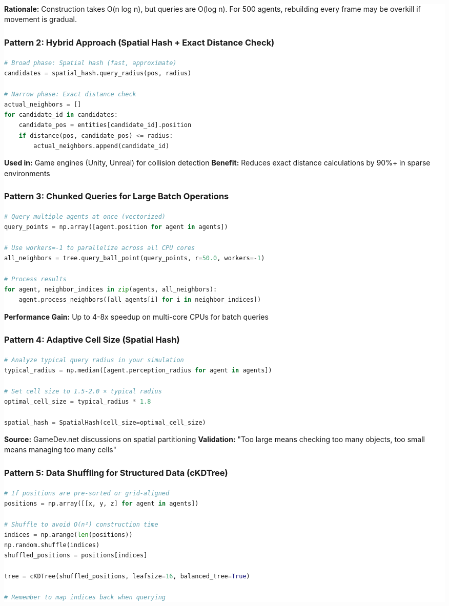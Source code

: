 **Rationale:** Construction takes O(n log n), but queries are O(log n). For 500 agents, rebuilding every frame may be overkill if movement is gradual.

### Pattern 2: Hybrid Approach (Spatial Hash + Exact Distance Check)
```python
# Broad phase: Spatial hash (fast, approximate)
candidates = spatial_hash.query_radius(pos, radius)

# Narrow phase: Exact distance check
actual_neighbors = []
for candidate_id in candidates:
    candidate_pos = entities[candidate_id].position
    if distance(pos, candidate_pos) <= radius:
        actual_neighbors.append(candidate_id)
```

**Used in:** Game engines (Unity, Unreal) for collision detection
**Benefit:** Reduces exact distance calculations by 90%+ in sparse environments

### Pattern 3: Chunked Queries for Large Batch Operations
```python
# Query multiple agents at once (vectorized)
query_points = np.array([agent.position for agent in agents])

# Use workers=-1 to parallelize across all CPU cores
all_neighbors = tree.query_ball_point(query_points, r=50.0, workers=-1)

# Process results
for agent, neighbor_indices in zip(agents, all_neighbors):
    agent.process_neighbors([all_agents[i] for i in neighbor_indices])
```

**Performance Gain:** Up to 4-8x speedup on multi-core CPUs for batch queries

### Pattern 4: Adaptive Cell Size (Spatial Hash)
```python
# Analyze typical query radius in your simulation
typical_radius = np.median([agent.perception_radius for agent in agents])

# Set cell size to 1.5-2.0 × typical radius
optimal_cell_size = typical_radius * 1.8

spatial_hash = SpatialHash(cell_size=optimal_cell_size)
```

**Source:** GameDev.net discussions on spatial partitioning
**Validation:** "Too large means checking too many objects, too small means managing too many cells"

### Pattern 5: Data Shuffling for Structured Data (cKDTree)
```python
# If positions are pre-sorted or grid-aligned
positions = np.array([[x, y, z] for agent in agents])

# Shuffle to avoid O(n²) construction time
indices = np.arange(len(positions))
np.random.shuffle(indices)
shuffled_positions = positions[indices]

tree = cKDTree(shuffled_positions, leafsize=16, balanced_tree=True)

# Remember to map indices back when querying
```
